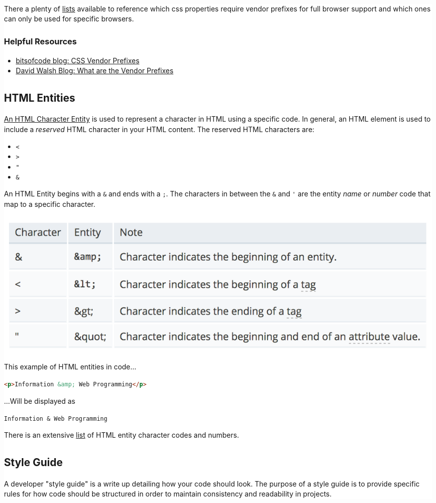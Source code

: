 There a plenty of [lists](http://ireade.github.io/which-vendor-prefix/) available to reference which css properties require vendor prefixes for full browser support and which ones can only be used for specific browsers.

### Helpful Resources
- [bitsofcode blog: CSS Vendor Prefixes](https://bitsofco.de/css-vendor-prefixes/)
- [David Walsh Blog: What are the Vendor Prefixes](https://davidwalsh.name/vendor-prefixes)


## HTML Entities
[An HTML Character Entity](https://developer.mozilla.org/en-US/docs/Glossary/Entity) is used to represent a character in HTML using a specific code.  In general, an HTML element is used to include a *reserved* HTML character in your HTML content.  The reserved HTML characters are:
- `<`
- `>`
- `"`
- `&`

An HTML Entity begins with a `&` and ends with a `;`.  The characters in between the `&` and `'` are the entity *name* or *number* code that map to a specific character.

![](docs/html_entities.png)

This example of HTML entities in code...

```html
<p>Information &amp; Web Programming</p>
```

...Will be displayed as

```
Information & Web Programming
```

There is an extensive [list](http://www.freeformatter.com/html-entities.html) of HTML entity character codes and numbers.

## Style Guide
A developer "style guide" is a write up detailing how your code should look.  The purpose of a style guide is to provide specific rules for how code should be structured in order to maintain consistency and readability in projects.
